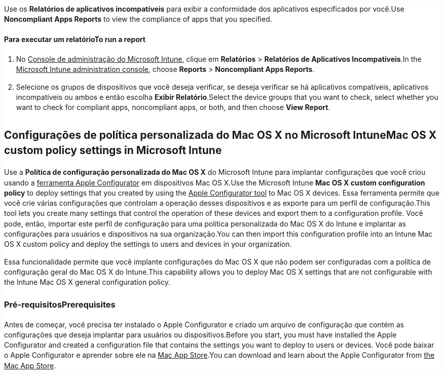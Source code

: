 <span data-ttu-id="86f14-175">Use os **Relatórios de aplicativos incompatíveis** para exibir a conformidade dos aplicativos especificados por você.</span><span class="sxs-lookup"><span data-stu-id="86f14-175">Use **Noncompliant Apps Reports** to view the compliance of apps that you specified.</span></span>

#### <span data-ttu-id="86f14-176">Para executar um relatório</span><span class="sxs-lookup"><span data-stu-id="86f14-176">To run a report</span></span>
<a id="to-run-a-report" class="xliff"></a>

1.  <span data-ttu-id="86f14-177">No [Console de administração do Microsoft Intune](https://manage.microsoft.com), clique em **Relatórios** &gt; **Relatórios de Aplicativos Incompatíveis**.</span><span class="sxs-lookup"><span data-stu-id="86f14-177">In the [Microsoft Intune administration console](https://manage.microsoft.com), choose **Reports** &gt; **Noncompliant Apps Reports**.</span></span>

2.  <span data-ttu-id="86f14-178">Selecione os grupos de dispositivos que você deseja verificar, se deseja verificar se há aplicativos compatíveis, aplicativos incompatíveis ou ambos e então escolha **Exibir Relatório**.</span><span class="sxs-lookup"><span data-stu-id="86f14-178">Select the device groups that you want to check, select whether you want to check for compliant apps, noncompliant apps, or both, and then choose **View Report**.</span></span>

## <span data-ttu-id="86f14-179">Configurações de política personalizada do Mac OS X no Microsoft Intune</span><span class="sxs-lookup"><span data-stu-id="86f14-179">Mac OS X custom policy settings in Microsoft Intune</span></span>
<a id="mac-os-x-custom-policy-settings-in-microsoft-intune" class="xliff"></a>
<span data-ttu-id="86f14-180">Use a **Política de configuração personalizada do Mac OS X** do Microsoft Intune para implantar configurações que você criou usando a [ferramenta Apple Configurator](https://itunes.apple.com/us/app/apple-configurator-2/id1037126344?mt=12) em dispositivos Mac OS X.</span><span class="sxs-lookup"><span data-stu-id="86f14-180">Use the Microsoft Intune **Mac OS X custom configuration policy** to deploy settings that you created by using the [Apple Configurator tool](https://itunes.apple.com/us/app/apple-configurator-2/id1037126344?mt=12) to Mac OS X devices.</span></span> <span data-ttu-id="86f14-181">Essa ferramenta permite que você crie várias configurações que controlam a operação desses dispositivos e as exporte para um perfil de configuração.</span><span class="sxs-lookup"><span data-stu-id="86f14-181">This tool lets you create many settings that control the operation of these devices and export them to a configuration profile.</span></span> <span data-ttu-id="86f14-182">Você pode, então, importar este perfil de configuração para uma política personalizada do Mac OS X do Intune e implantar as configurações para usuários e dispositivos na sua organização.</span><span class="sxs-lookup"><span data-stu-id="86f14-182">You can then import this configuration profile into an Intune Mac OS X custom policy and deploy the settings to users and devices in your organization.</span></span>

<span data-ttu-id="86f14-183">Essa funcionalidade permite que você implante configurações do Mac OS X que não podem ser configuradas com a política de configuração geral do Mac OS X do Intune.</span><span class="sxs-lookup"><span data-stu-id="86f14-183">This capability allows you to deploy Mac OS X settings that are not configurable with the Intune Mac OS X general configuration policy.</span></span>

### <span data-ttu-id="86f14-184">Pré-requisitos</span><span class="sxs-lookup"><span data-stu-id="86f14-184">Prerequisites</span></span>
<a id="prerequisites" class="xliff"></a>
<span data-ttu-id="86f14-185">Antes de começar, você precisa ter instalado o Apple Configurator e criado um arquivo de configuração que contém as configurações que deseja implantar para usuários ou dispositivos.</span><span class="sxs-lookup"><span data-stu-id="86f14-185">Before you start, you must have installed the Apple Configurator and created a configuration file that contains the settings you want to deploy to users or devices.</span></span> <span data-ttu-id="86f14-186">Você pode baixar o Apple Configurator e aprender sobre ele na [Mac App Store](https://itunes.apple.com/us/app/apple-configurator-2/id1037126344?mt=12).</span><span class="sxs-lookup"><span data-stu-id="86f14-186">You can download and learn about the Apple Configurator from [the Mac App Store](https://itunes.apple.com/us/app/apple-configurator-2/id1037126344?mt=12).</span></span>
